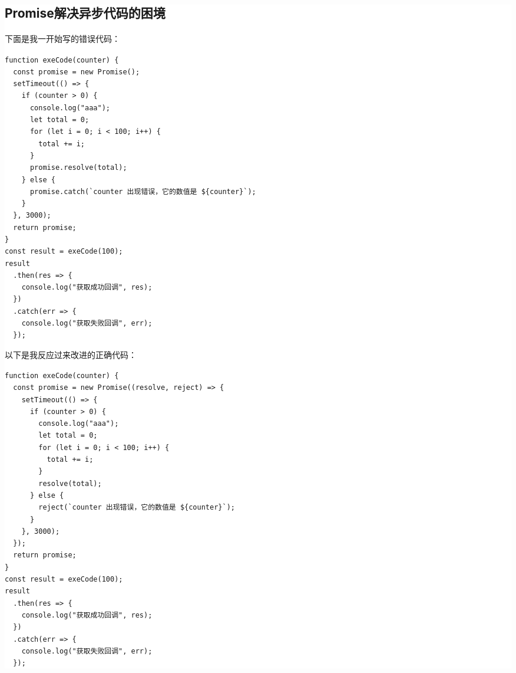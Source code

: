 
## Promise解决异步代码的困境

下面是我一开始写的错误代码：

```JS
function exeCode(counter) {
  const promise = new Promise();
  setTimeout(() => {
    if (counter > 0) {
      console.log("aaa");
      let total = 0;
      for (let i = 0; i < 100; i++) {
        total += i;
      }
      promise.resolve(total);
    } else {
      promise.catch(`counter 出现错误，它的数值是 ${counter}`);
    }
  }, 3000);
  return promise;
}
const result = exeCode(100);
result
  .then(res => {
    console.log("获取成功回调", res);
  })
  .catch(err => {
    console.log("获取失败回调", err);
  });

```

以下是我反应过来改进的正确代码：

```JS
function exeCode(counter) {
  const promise = new Promise((resolve, reject) => {
    setTimeout(() => {
      if (counter > 0) {
        console.log("aaa");
        let total = 0;
        for (let i = 0; i < 100; i++) {
          total += i;
        }
        resolve(total);
      } else {
        reject(`counter 出现错误，它的数值是 ${counter}`);
      }
    }, 3000);
  });
  return promise;
}
const result = exeCode(100);
result
  .then(res => {
    console.log("获取成功回调", res);
  })
  .catch(err => {
    console.log("获取失败回调", err);
  });

```
